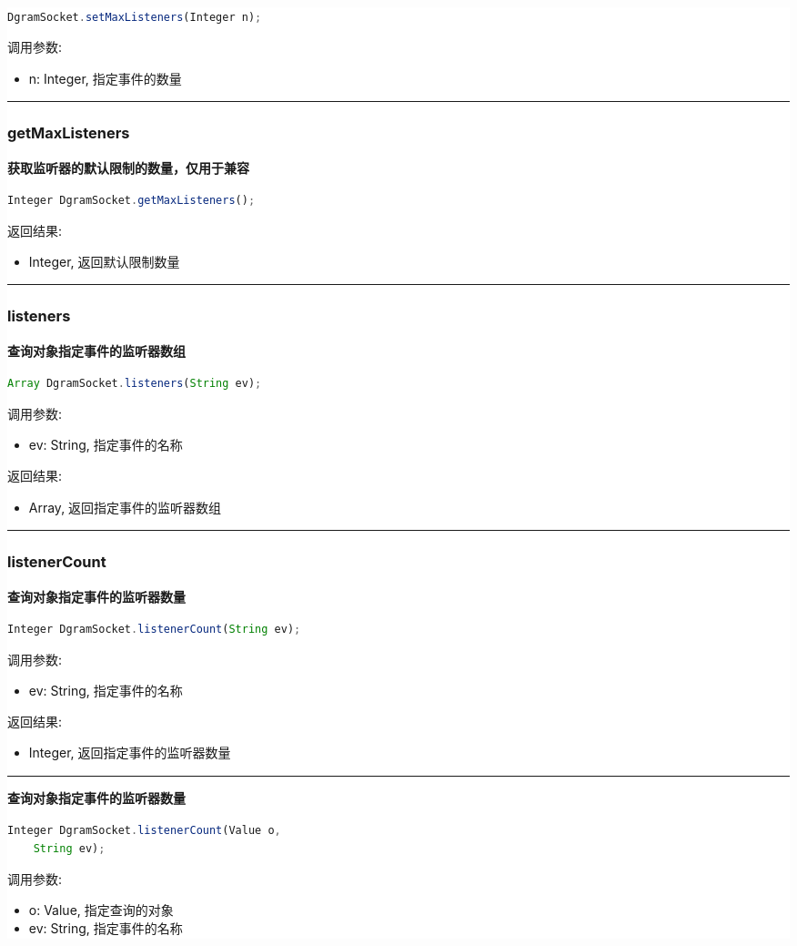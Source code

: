 ```JavaScript
DgramSocket.setMaxListeners(Integer n);
```

调用参数:
* n: Integer, 指定事件的数量

--------------------------
### getMaxListeners
**获取监听器的默认限制的数量，仅用于兼容**

```JavaScript
Integer DgramSocket.getMaxListeners();
```

返回结果:
* Integer, 返回默认限制数量

--------------------------
### listeners
**查询对象指定事件的监听器数组**

```JavaScript
Array DgramSocket.listeners(String ev);
```

调用参数:
* ev: String, 指定事件的名称

返回结果:
* Array, 返回指定事件的监听器数组

--------------------------
### listenerCount
**查询对象指定事件的监听器数量**

```JavaScript
Integer DgramSocket.listenerCount(String ev);
```

调用参数:
* ev: String, 指定事件的名称

返回结果:
* Integer, 返回指定事件的监听器数量

--------------------------
**查询对象指定事件的监听器数量**

```JavaScript
Integer DgramSocket.listenerCount(Value o,
    String ev);
```

调用参数:
* o: Value, 指定查询的对象
* ev: String, 指定事件的名称

